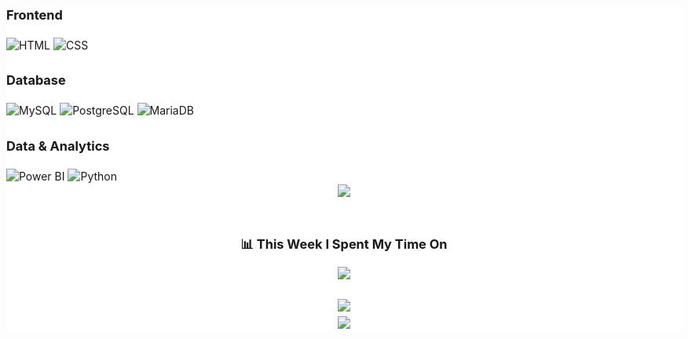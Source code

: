   ### **Frontend**
  <img width="50" src="https://cdn.jsdelivr.net/gh/devicons/devicon@latest/icons/html5/html5-original.svg" alt="HTML" />
  <img width="50" src="https://cdn.jsdelivr.net/gh/devicons/devicon@latest/icons/css3/css3-original.svg" alt="CSS" />
  
  ### **Database**
  <img width="50" src="https://cdn.jsdelivr.net/gh/devicons/devicon@latest/icons/mysql/mysql-original.svg" alt="MySQL" />
  <img width="50" src="https://cdn.jsdelivr.net/gh/devicons/devicon@latest/icons/postgresql/postgresql-original.svg" alt="PostgreSQL" />
  <img width="50" src="https://cdn.jsdelivr.net/gh/devicons/devicon@latest/icons/mariadb/mariadb-original.svg" alt="MariaDB" />
  
  ### **Data & Analytics**
  <img width="50" src="https://github.com/microsoft/PowerBI-Icons/raw/main/SVG/Power-BI.svg" alt="Power BI" />
  <img width="50" src="https://cdn.jsdelivr.net/gh/devicons/devicon@latest/icons/python/python-original.svg" alt="Python" />

</div>

<br>

<div align="center">
  <img src="https://github-readme-activity-graph.vercel.app/graph?username=vitorpdim&bg_color=0d1117&color=8b5cf6&line=a78bfa&point=8b5cf6&area=true&hide_border=true" />
</div>

<br>

<div align="center">
  
  ### 📊 **This Week I Spent My Time On**
  
  <img src="https://github-profile-summary-cards.vercel.app/api/cards/productive-time?username=vitorpdim&theme=github_dark" />
  
</div>

<br>

<div align="center">
  
  <img src="https://komarev.com/ghpvc/?username=vitorpdim&color=8B5CF6&style=for-the-badge&label=Profile+Views" />
  
</div>

<div align="center">
  <img width="100%" src="https://capsule-render.vercel.app/api?type=waving&color=8B5CF6&height=180&section=footer" />
</div>
